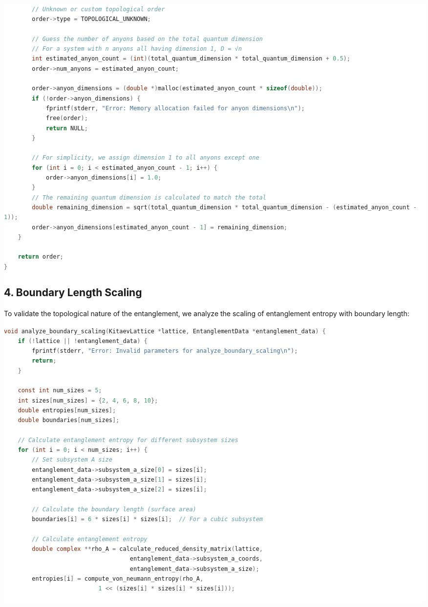 ```c
        // Unknown or custom topological order
        order->type = TOPOLOGICAL_UNKNOWN;
        
        // Guess the number of anyons based on the total quantum dimension
        // For a system with n anyons all having dimension 1, D = √n
        int estimated_anyon_count = (int)(total_quantum_dimension * total_quantum_dimension + 0.5);
        order->num_anyons = estimated_anyon_count;
        
        order->anyon_dimensions = (double *)malloc(estimated_anyon_count * sizeof(double));
        if (!order->anyon_dimensions) {
            fprintf(stderr, "Error: Memory allocation failed for anyon dimensions\n");
            free(order);
            return NULL;
        }
        
        // For simplicity, we assign dimension 1 to all anyons except one
        for (int i = 0; i < estimated_anyon_count - 1; i++) {
            order->anyon_dimensions[i] = 1.0;
        }
        // The remaining quantum dimension is calculated to match the total
        double remaining_dimension = sqrt(total_quantum_dimension * total_quantum_dimension - (estimated_anyon_count - 1));
        order->anyon_dimensions[estimated_anyon_count - 1] = remaining_dimension;
    }
    
    return order;
}
```

## 4. Boundary Length Scaling

To validate the topological nature of the entanglement, we analyze the scaling of entanglement entropy with boundary length:

```c
void analyze_boundary_scaling(KitaevLattice *lattice, EntanglementData *entanglement_data) {
    if (!lattice || !entanglement_data) {
        fprintf(stderr, "Error: Invalid parameters for analyze_boundary_scaling\n");
        return;
    }
    
    const int num_sizes = 5;
    int sizes[num_sizes] = {2, 4, 6, 8, 10};
    double entropies[num_sizes];
    double boundaries[num_sizes];
    
    // Calculate entanglement entropy for different subsystem sizes
    for (int i = 0; i < num_sizes; i++) {
        // Set subsystem A size
        entanglement_data->subsystem_a_size[0] = sizes[i];
        entanglement_data->subsystem_a_size[1] = sizes[i];
        entanglement_data->subsystem_a_size[2] = sizes[i];
        
        // Calculate the boundary length (surface area)
        boundaries[i] = 6 * sizes[i] * sizes[i];  // For a cubic subsystem
        
        // Calculate entanglement entropy
        double complex **rho_A = calculate_reduced_density_matrix(lattice, 
                                    entanglement_data->subsystem_a_coords, 
                                    entanglement_data->subsystem_a_size);
        entropies[i] = compute_von_neumann_entropy(rho_A, 
                           1 << (sizes[i] * sizes[i] * sizes[i]));
        
```